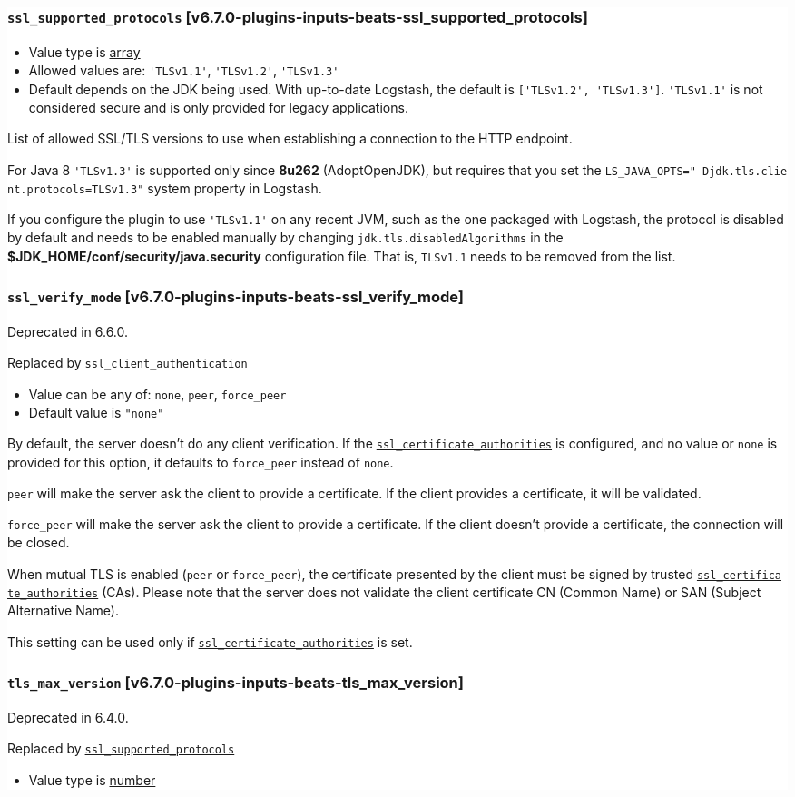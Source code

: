 ### `ssl_supported_protocols` [v6.7.0-plugins-inputs-beats-ssl_supported_protocols]

* Value type is [array](/lsr/value-types.md#array)
* Allowed values are: `'TLSv1.1'`, `'TLSv1.2'`, `'TLSv1.3'`
* Default depends on the JDK being used. With up-to-date Logstash, the default is `['TLSv1.2', 'TLSv1.3']`. `'TLSv1.1'` is not considered secure and is only provided for legacy applications.

List of allowed SSL/TLS versions to use when establishing a connection to the HTTP endpoint.

For Java 8 `'TLSv1.3'` is supported only since **8u262** (AdoptOpenJDK), but requires that you set the `LS_JAVA_OPTS="-Djdk.tls.client.protocols=TLSv1.3"` system property in Logstash.

If you configure the plugin to use `'TLSv1.1'` on any recent JVM, such as the one packaged with Logstash, the protocol is disabled by default and needs to be enabled manually by changing `jdk.tls.disabledAlgorithms` in the **$JDK\_HOME/conf/security/java.security** configuration file. That is, `TLSv1.1` needs to be removed from the list.

### `ssl_verify_mode` [v6.7.0-plugins-inputs-beats-ssl_verify_mode]

Deprecated in 6.6.0.

Replaced by [`ssl_client_authentication`](v6-7-0-plugins-inputs-beats.md#v6.7.0-plugins-inputs-beats-ssl_client_authentication)

* Value can be any of: `none`, `peer`, `force_peer`
* Default value is `"none"`

By default, the server doesn’t do any client verification. If the [`ssl_certificate_authorities`](v6-7-0-plugins-inputs-beats.md#v6.7.0-plugins-inputs-beats-ssl_certificate_authorities) is configured, and no value or `none` is provided for this option, it defaults to `force_peer` instead of `none`.

`peer` will make the server ask the client to provide a certificate. If the client provides a certificate, it will be validated.

`force_peer` will make the server ask the client to provide a certificate. If the client doesn’t provide a certificate, the connection will be closed.

When mutual TLS is enabled (`peer` or `force_peer`), the certificate presented by the client must be signed by trusted [`ssl_certificate_authorities`](v6-7-0-plugins-inputs-beats.md#v6.7.0-plugins-inputs-beats-ssl_certificate_authorities) (CAs). Please note that the server does not validate the client certificate CN (Common Name) or SAN (Subject Alternative Name).

This setting can be used only if [`ssl_certificate_authorities`](v6-7-0-plugins-inputs-beats.md#v6.7.0-plugins-inputs-beats-ssl_certificate_authorities) is set.

### `tls_max_version` [v6.7.0-plugins-inputs-beats-tls_max_version]

Deprecated in 6.4.0.

Replaced by [`ssl_supported_protocols`](v6-7-0-plugins-inputs-beats.md#v6.7.0-plugins-inputs-beats-ssl_supported_protocols)

* Value type is [number](/lsr/value-types.md#number)
